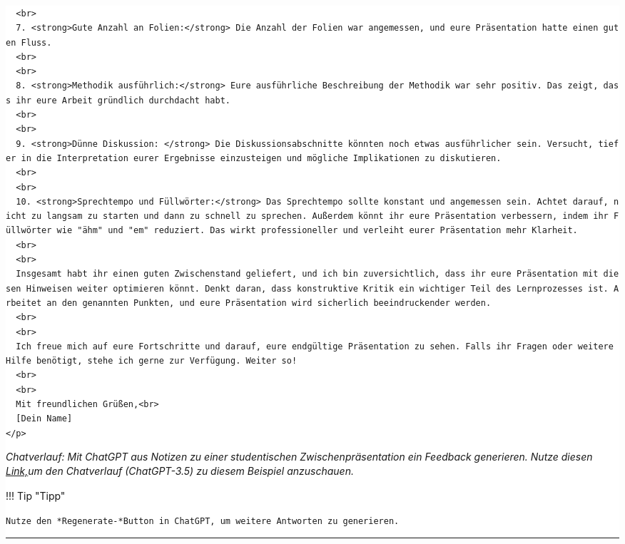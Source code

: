       <br>
      7. <strong>Gute Anzahl an Folien:</strong> Die Anzahl der Folien war angemessen, und eure Präsentation hatte einen guten Fluss.
      <br>
      <br>
      8. <strong>Methodik ausführlich:</strong> Eure ausführliche Beschreibung der Methodik war sehr positiv. Das zeigt, dass ihr eure Arbeit gründlich durchdacht habt.
      <br>
      <br>
      9. <strong>Dünne Diskussion: </strong> Die Diskussionsabschnitte könnten noch etwas ausführlicher sein. Versucht, tiefer in die Interpretation eurer Ergebnisse einzusteigen und mögliche Implikationen zu diskutieren.
      <br>
      <br>
      10. <strong>Sprechtempo und Füllwörter:</strong> Das Sprechtempo sollte konstant und angemessen sein. Achtet darauf, nicht zu langsam zu starten und dann zu schnell zu sprechen. Außerdem könnt ihr eure Präsentation verbessern, indem ihr Füllwörter wie "ähm" und "em" reduziert. Das wirkt professioneller und verleiht eurer Präsentation mehr Klarheit.
      <br>
      <br>
      Insgesamt habt ihr einen guten Zwischenstand geliefert, und ich bin zuversichtlich, dass ihr eure Präsentation mit diesen Hinweisen weiter optimieren könnt. Denkt daran, dass konstruktive Kritik ein wichtiger Teil des Lernprozesses ist. Arbeitet an den genannten Punkten, und eure Präsentation wird sicherlich beeindruckender werden.
      <br>
      <br>
      Ich freue mich auf eure Fortschritte und darauf, eure endgültige Präsentation zu sehen. Falls ihr Fragen oder weitere Hilfe benötigt, stehe ich gerne zur Verfügung. Weiter so!
      <br>
      <br>
      Mit freundlichen Grüßen,<br>
      [Dein Name]
    </p>
  </tr>
  <tr>
    <td bgcolor="f1f1f1"><i>Chatverlauf: Mit ChatGPT aus Notizen zu einer studentischen Zwischenpräsentation ein Feedback  generieren. Nutze diesen <a href="https://chat.openai.com/share/954eaffa-7c0e-4e79-ad2c-eb55d8bf400d"> Link,</a>um den Chatverlauf (ChatGPT-3.5) zu diesem Beispiel anzuschauen.</a></i>
    </td>
  </tr>
</table>





!!! Tip  "Tipp"

    Nutze den *Regenerate-*Button in ChatGPT, um weitere Antworten zu generieren.



---
